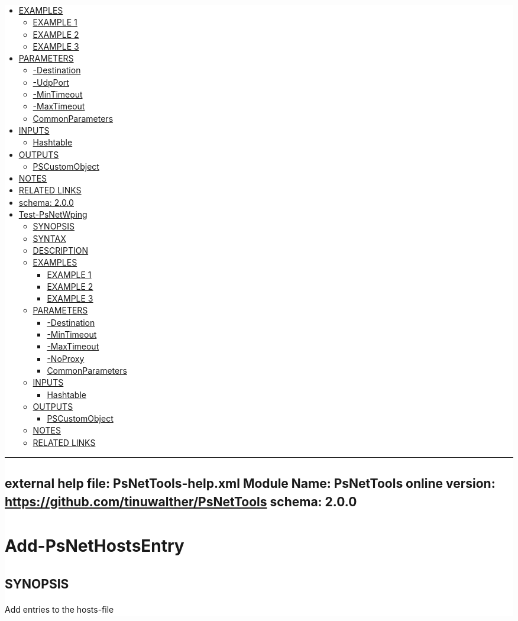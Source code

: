   - [EXAMPLES](#examples-10)
    - [EXAMPLE 1](#example-1-10)
    - [EXAMPLE 2](#example-2-4)
    - [EXAMPLE 3](#example-3-3)
  - [PARAMETERS](#parameters-10)
    - [-Destination](#destination-3)
    - [-UdpPort](#udpport)
    - [-MinTimeout](#mintimeout-1)
    - [-MaxTimeout](#maxtimeout-3)
    - [CommonParameters](#commonparameters-10)
  - [INPUTS](#inputs-10)
    - [Hashtable](#hashtable-5)
  - [OUTPUTS](#outputs-10)
    - [PSCustomObject](#pscustomobject-10)
  - [NOTES](#notes-10)
  - [RELATED LINKS](#related-links-10)
  - [schema: 2.0.0](#schema-200-11)
- [Test-PsNetWping](#test-psnetwping)
  - [SYNOPSIS](#synopsis-11)
  - [SYNTAX](#syntax-11)
  - [DESCRIPTION](#description-11)
  - [EXAMPLES](#examples-11)
    - [EXAMPLE 1](#example-1-11)
    - [EXAMPLE 2](#example-2-5)
    - [EXAMPLE 3](#example-3-4)
  - [PARAMETERS](#parameters-11)
    - [-Destination](#destination-4)
    - [-MinTimeout](#mintimeout-2)
    - [-MaxTimeout](#maxtimeout-4)
    - [-NoProxy](#noproxy)
    - [CommonParameters](#commonparameters-11)
  - [INPUTS](#inputs-11)
    - [Hashtable](#hashtable-6)
  - [OUTPUTS](#outputs-11)
    - [PSCustomObject](#pscustomobject-11)
  - [NOTES](#notes-11)
  - [RELATED LINKS](#related-links-11)

---
external help file: PsNetTools-help.xml
Module Name: PsNetTools
online version: https://github.com/tinuwalther/PsNetTools
schema: 2.0.0
---

# Add-PsNetHostsEntry

## SYNOPSIS
Add entries to the hosts-file
